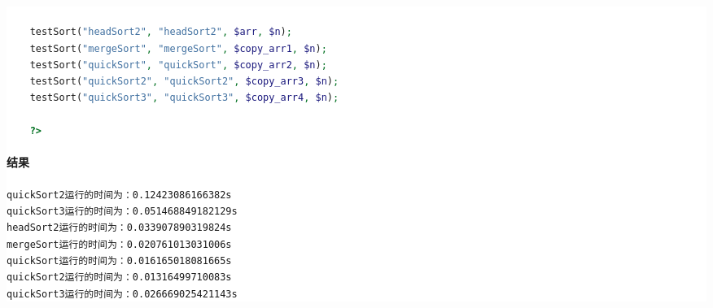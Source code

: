 ```php
    
    testSort("headSort2", "headSort2", $arr, $n);
    testSort("mergeSort", "mergeSort", $copy_arr1, $n);
    testSort("quickSort", "quickSort", $copy_arr2, $n);
    testSort("quickSort2", "quickSort2", $copy_arr3, $n);
    testSort("quickSort3", "quickSort3", $copy_arr4, $n);
    
    ?>
```
#### 结果

    quickSort2运行的时间为：0.12423086166382s
    quickSort3运行的时间为：0.051468849182129s
    headSort2运行的时间为：0.033907890319824s
    mergeSort运行的时间为：0.020761013031006s
    quickSort运行的时间为：0.016165018081665s
    quickSort2运行的时间为：0.01316499710083s
    quickSort3运行的时间为：0.026669025421143s

[1]: https://juejin.im/post/5a5eb2eff265da3e347b45d7
